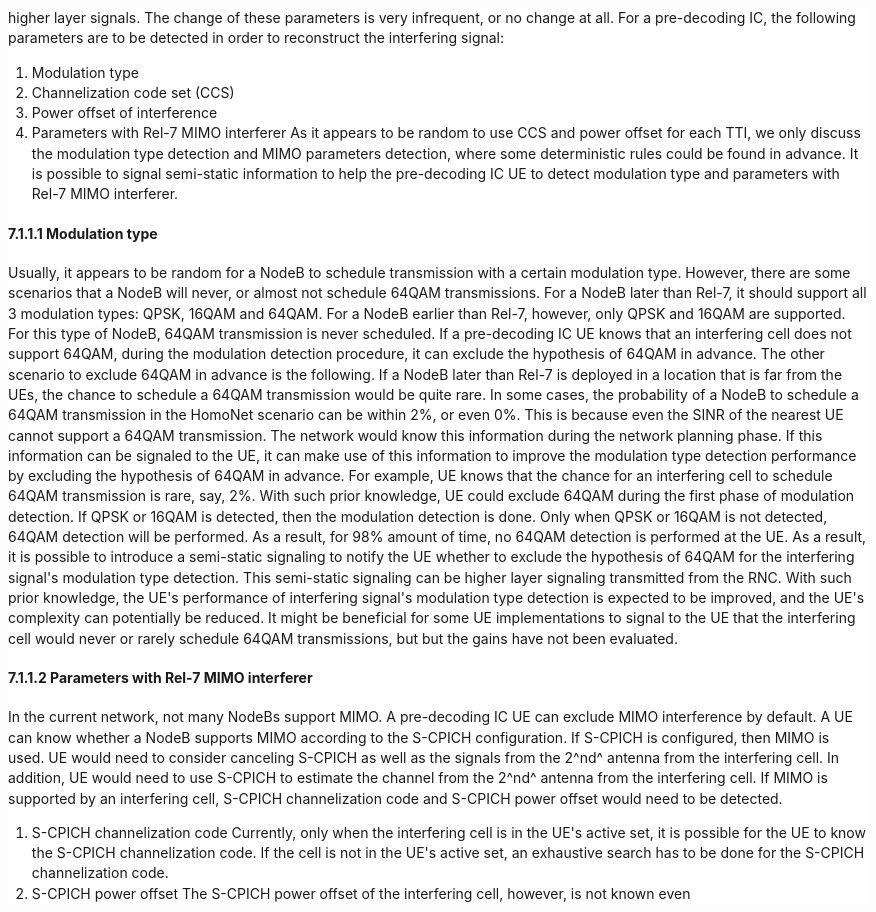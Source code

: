 higher layer signals. The change of these parameters is very infrequent, or no
change at all.
For a pre-decoding IC, the following parameters are to be detected in order to
reconstruct the interfering signal:
1) Modulation type
2) Channelization code set (CCS)
3) Power offset of interference
4) Parameters with Rel-7 MIMO interferer
As it appears to be random to use CCS and power offset for each TTI, we only
discuss the modulation type detection and MIMO parameters detection, where
some deterministic rules could be found in advance. It is possible to signal
semi-static information to help the pre-decoding IC UE to detect modulation
type and parameters with Rel-7 MIMO interferer.
#### 7.1.1.1 Modulation type
Usually, it appears to be random for a NodeB to schedule transmission with a
certain modulation type. However, there are some scenarios that a NodeB will
never, or almost not schedule 64QAM transmissions.
For a NodeB later than Rel-7, it should support all 3 modulation types: QPSK,
16QAM and 64QAM. For a NodeB earlier than Rel-7, however, only QPSK and 16QAM
are supported. For this type of NodeB, 64QAM transmission is never scheduled.
If a pre-decoding IC UE knows that an interfering cell does not support 64QAM,
during the modulation detection procedure, it can exclude the hypothesis of
64QAM in advance.
The other scenario to exclude 64QAM in advance is the following. If a NodeB
later than Rel-7 is deployed in a location that is far from the UEs, the
chance to schedule a 64QAM transmission would be quite rare. In some cases,
the probability of a NodeB to schedule a 64QAM transmission in the HomoNet
scenario can be within 2%, or even 0%. This is because even the SINR of the
nearest UE cannot support a 64QAM transmission. The network would know this
information during the network planning phase. If this information can be
signaled to the UE, it can make use of this information to improve the
modulation type detection performance by excluding the hypothesis of 64QAM in
advance. For example, UE knows that the chance for an interfering cell to
schedule 64QAM transmission is rare, say, 2%. With such prior knowledge, UE
could exclude 64QAM during the first phase of modulation detection. If QPSK or
16QAM is detected, then the modulation detection is done. Only when QPSK or
16QAM is not detected, 64QAM detection will be performed. As a result, for 98%
amount of time, no 64QAM detection is performed at the UE.
As a result, it is possible to introduce a semi-static signaling to notify the
UE whether to exclude the hypothesis of 64QAM for the interfering signal's
modulation type detection. This semi-static signaling can be higher layer
signaling transmitted from the RNC. With such prior knowledge, the UE's
performance of interfering signal's modulation type detection is expected to
be improved, and the UE's complexity can potentially be reduced.
It might be beneficial for some UE implementations to signal to the UE that
the interfering cell would never or rarely schedule 64QAM transmissions, but
but the gains have not been evaluated.
#### 7.1.1.2 Parameters with Rel-7 MIMO interferer
In the current network, not many NodeBs support MIMO. A pre-decoding IC UE can
exclude MIMO interference by default. A UE can know whether a NodeB supports
MIMO according to the S-CPICH configuration. If S-CPICH is configured, then
MIMO is used. UE would need to consider canceling S-CPICH as well as the
signals from the 2^nd^ antenna from the interfering cell. In addition, UE
would need to use S-CPICH to estimate the channel from the 2^nd^ antenna from
the interfering cell. If MIMO is supported by an interfering cell, S-CPICH
channelization code and S-CPICH power offset would need to be detected.
1) S-CPICH channelization code
Currently, only when the interfering cell is in the UE's active set, it is
possible for the UE to know the S-CPICH channelization code. If the cell is
not in the UE's active set, an exhaustive search has to be done for the
S-CPICH channelization code.
2) S-CPICH power offset
The S-CPICH power offset of the interfering cell, however, is not known even
